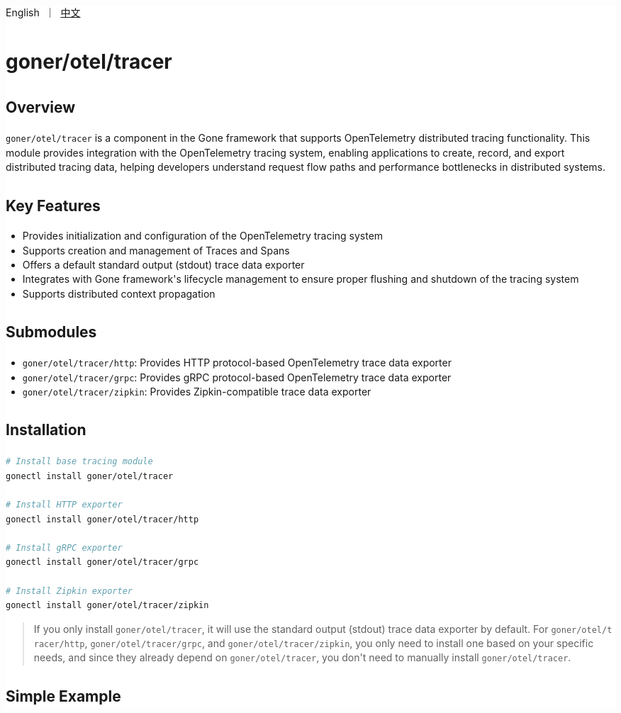 <p>
    English&nbsp ｜&nbsp <a href="README_CN.md">中文</a>
</p>

# goner/otel/tracer

## Overview

`goner/otel/tracer` is a component in the Gone framework that supports OpenTelemetry distributed tracing functionality. This module provides integration with the OpenTelemetry tracing system, enabling applications to create, record, and export distributed tracing data, helping developers understand request flow paths and performance bottlenecks in distributed systems.

## Key Features

- Provides initialization and configuration of the OpenTelemetry tracing system
- Supports creation and management of Traces and Spans
- Offers a default standard output (stdout) trace data exporter
- Integrates with Gone framework's lifecycle management to ensure proper flushing and shutdown of the tracing system
- Supports distributed context propagation

## Submodules

- `goner/otel/tracer/http`: Provides HTTP protocol-based OpenTelemetry trace data exporter
- `goner/otel/tracer/grpc`: Provides gRPC protocol-based OpenTelemetry trace data exporter
- `goner/otel/tracer/zipkin`: Provides Zipkin-compatible trace data exporter

## Installation

```bash
# Install base tracing module
gonectl install goner/otel/tracer

# Install HTTP exporter
gonectl install goner/otel/tracer/http

# Install gRPC exporter
gonectl install goner/otel/tracer/grpc

# Install Zipkin exporter
gonectl install goner/otel/tracer/zipkin
```

> If you only install `goner/otel/tracer`, it will use the standard output (stdout) trace data exporter by default. For `goner/otel/tracer/http`, `goner/otel/tracer/grpc`, and `goner/otel/tracer/zipkin`, you only need to install one based on your specific needs, and since they already depend on `goner/otel/tracer`, you don't need to manually install `goner/otel/tracer`.

## Simple Example

